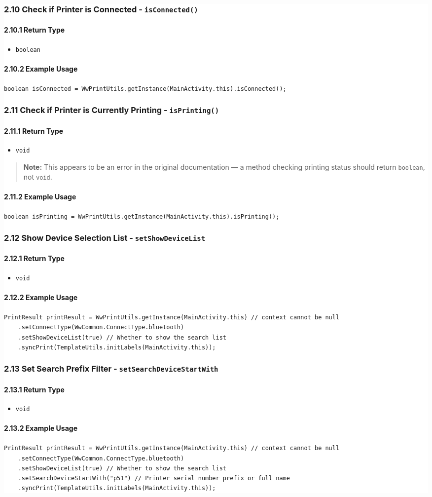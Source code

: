 

### 2.10 Check if Printer is Connected - `isConnected()`

#### 2.10.1 Return Type
- `boolean`

#### 2.10.2 Example Usage
```
boolean isConnected = WwPrintUtils.getInstance(MainActivity.this).isConnected();
```



### 2.11 Check if Printer is Currently Printing - `isPrinting()`

#### 2.11.1 Return Type
- `void`

> **Note:** This appears to be an error in the original documentation — a method checking printing status should return `boolean`, not `void`.

#### 2.11.2 Example Usage
```
boolean isPrinting = WwPrintUtils.getInstance(MainActivity.this).isPrinting();
```



### 2.12 Show Device Selection List - `setShowDeviceList`

#### 2.12.1 Return Type
- `void`

#### 2.12.2 Example Usage
```
PrintResult printResult = WwPrintUtils.getInstance(MainActivity.this) // context cannot be null
    .setConnectType(WwCommon.ConnectType.bluetooth)
    .setShowDeviceList(true) // Whether to show the search list
    .syncPrint(TemplateUtils.initLabels(MainActivity.this));
```



### 2.13 Set Search Prefix Filter - `setSearchDeviceStartWith`

#### 2.13.1 Return Type
- `void`

#### 2.13.2 Example Usage
```
PrintResult printResult = WwPrintUtils.getInstance(MainActivity.this) // context cannot be null
    .setConnectType(WwCommon.ConnectType.bluetooth)
    .setShowDeviceList(true) // Whether to show the search list
    .setSearchDeviceStartWith("p51") // Printer serial number prefix or full name
    .syncPrint(TemplateUtils.initLabels(MainActivity.this));
```
